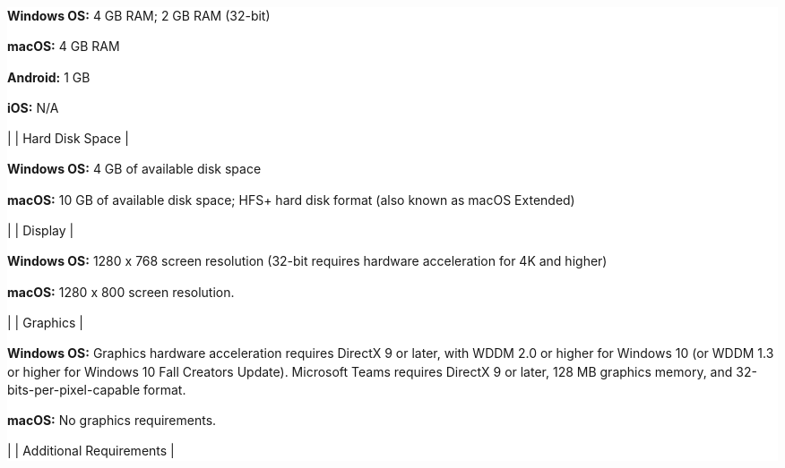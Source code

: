 **Windows OS:** 4 GB RAM; 2 GB RAM (32-bit)

**macOS:** 4 GB RAM  

**Android:** 1 GB  

**iOS:** N/A  










 |
| Hard Disk Space | 

**Windows OS:** 4 GB of available disk space

**macOS:** 10 GB of available disk space; HFS+ hard disk format (also known as macOS Extended)  










 |
| Display | 

**Windows OS:** 1280 x 768 screen resolution (32-bit requires hardware acceleration for 4K and higher)

**macOS:** 1280 x 800 screen resolution.  










 |
| Graphics | 

**Windows OS:** Graphics hardware acceleration requires DirectX 9 or later, with WDDM 2.0 or higher for Windows 10 (or WDDM 1.3 or higher for Windows 10 Fall Creators Update). Microsoft Teams requires DirectX 9 or later, 128 MB graphics memory, and 32-bits-per-pixel-capable format.

**macOS:** No graphics requirements.  










 |
| Additional Requirements | 
